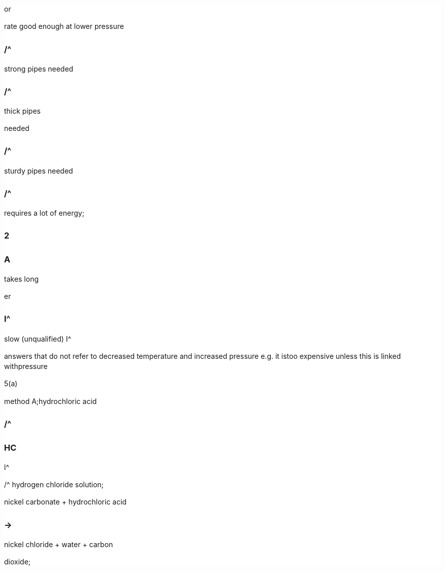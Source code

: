  or 

 rate good enough at lower pressure 

### /^ 

 strong pipes needed 

### /^ 

 thick pipes 

 needed 

### /^ 

 sturdy pipes needed 

### /^ 

 requires a lot of energy; 

### 2 

### A 

 takes long 

 er 

### I^ 

 slow (unqualified) I^ 

 answers that do not refer to decreased temperature and increased pressure e.g. it istoo expensive unless this is linked withpressure 

 5(a) 

 method A;hydrochloric acid 

### /^ 

### HC 

 l^ 

 /^ hydrogen chloride solution; 

 nickel carbonate + hydrochloric acid 

### → 

 nickel chloride + water + carbon 

 dioxide; 
